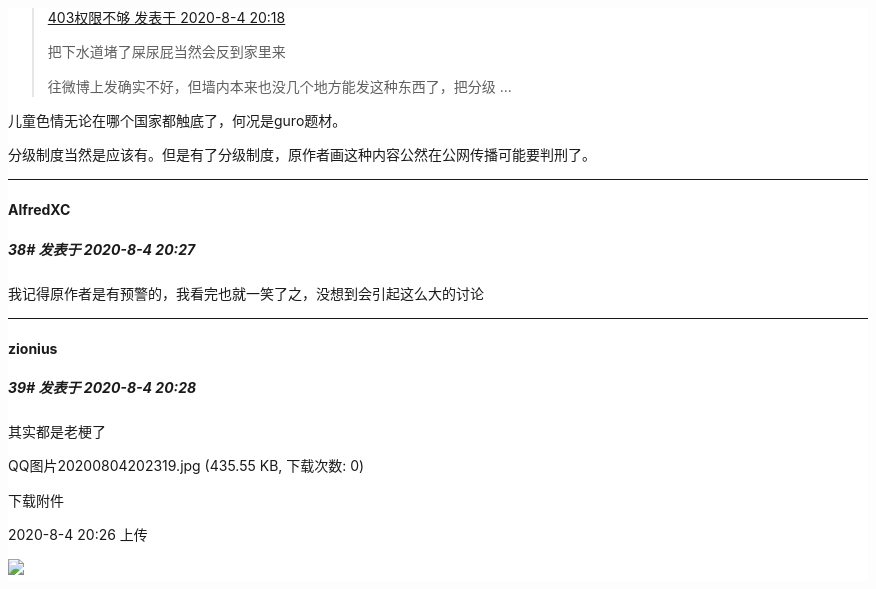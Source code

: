 

<blockquote><a href="httphttps://bbs.saraba1st.com/2b/forum.php?mod=redirect&amp;goto=findpost&amp;pid=48318017&amp;ptid=1953108" target="_blank">403权限不够 发表于 2020-8-4 20:18</a>

把下水道堵了屎尿屁当然会反到家里来

往微博上发确实不好，但墙内本来也没几个地方能发这种东西了，把分级 ...</blockquote>
儿童色情无论在哪个国家都触底了，何况是guro题材。


分级制度当然是应该有。但是有了分级制度，原作者画这种内容公然在公网传播可能要判刑了。







*****

####  AlfredXC  
##### 38#       发表于 2020-8-4 20:27




我记得原作者是有预警的，我看完也就一笑了之，没想到会引起这么大的讨论







*****

####  zionius  
##### 39#       发表于 2020-8-4 20:28




其实都是老梗了







QQ图片20200804202319.jpg
(435.55 KB, 下载次数: 0)




下载附件


2020-8-4 20:26 上传









<img src="https://img.saraba1st.com/forum/202008/04/202633s4uja4jnr4q4tqxa.jpg" referrerpolicy="no-referrer">

